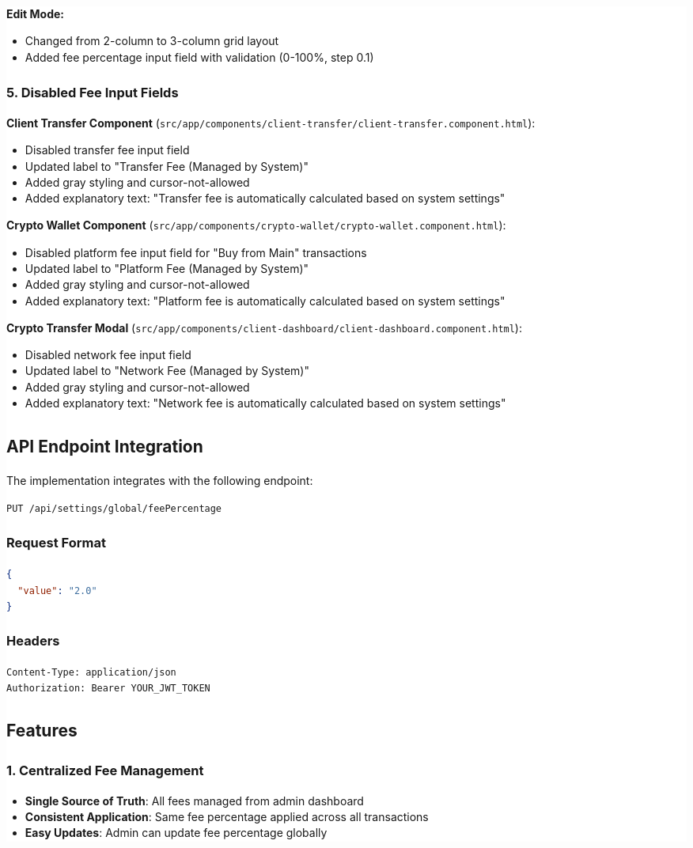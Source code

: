 **Edit Mode:**
- Changed from 2-column to 3-column grid layout
- Added fee percentage input field with validation (0-100%, step 0.1)

### 5. Disabled Fee Input Fields

**Client Transfer Component** (`src/app/components/client-transfer/client-transfer.component.html`):
- Disabled transfer fee input field
- Updated label to "Transfer Fee (Managed by System)"
- Added gray styling and cursor-not-allowed
- Added explanatory text: "Transfer fee is automatically calculated based on system settings"

**Crypto Wallet Component** (`src/app/components/crypto-wallet/crypto-wallet.component.html`):
- Disabled platform fee input field for "Buy from Main" transactions
- Updated label to "Platform Fee (Managed by System)"
- Added gray styling and cursor-not-allowed
- Added explanatory text: "Platform fee is automatically calculated based on system settings"

**Crypto Transfer Modal** (`src/app/components/client-dashboard/client-dashboard.component.html`):
- Disabled network fee input field
- Updated label to "Network Fee (Managed by System)"
- Added gray styling and cursor-not-allowed
- Added explanatory text: "Network fee is automatically calculated based on system settings"

## API Endpoint Integration

The implementation integrates with the following endpoint:
```
PUT /api/settings/global/feePercentage
```

### Request Format
```json
{
  "value": "2.0"
}
```

### Headers
```
Content-Type: application/json
Authorization: Bearer YOUR_JWT_TOKEN
```

## Features

### 1. Centralized Fee Management
- **Single Source of Truth**: All fees managed from admin dashboard
- **Consistent Application**: Same fee percentage applied across all transactions
- **Easy Updates**: Admin can update fee percentage globally
